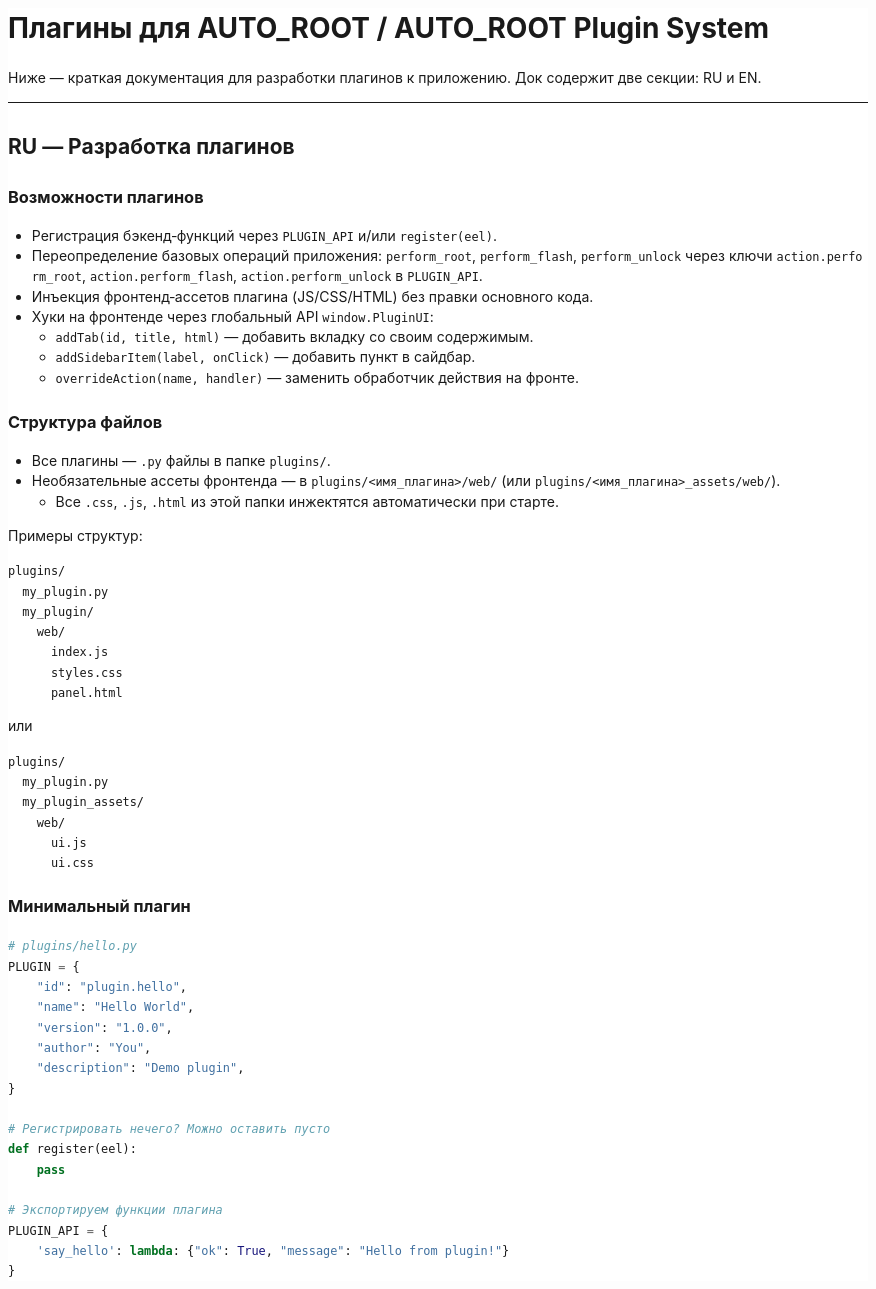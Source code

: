 # Плагины для AUTO_ROOT / AUTO_ROOT Plugin System

Ниже — краткая документация для разработки плагинов к приложению. Док содержит две секции: RU и EN.

---

## RU — Разработка плагинов

### Возможности плагинов
- Регистрация бэкенд‑функций через `PLUGIN_API` и/или `register(eel)`.
- Переопределение базовых операций приложения: `perform_root`, `perform_flash`, `perform_unlock` через ключи `action.perform_root`, `action.perform_flash`, `action.perform_unlock` в `PLUGIN_API`.
- Инъекция фронтенд‑ассетов плагина (JS/CSS/HTML) без правки основного кода.
- Хуки на фронтенде через глобальный API `window.PluginUI`:
  - `addTab(id, title, html)` — добавить вкладку со своим содержимым.
  - `addSidebarItem(label, onClick)` — добавить пункт в сайдбар.
  - `overrideAction(name, handler)` — заменить обработчик действия на фронте.

### Структура файлов
- Все плагины — `.py` файлы в папке `plugins/`.
- Необязательные ассеты фронтенда — в `plugins/<имя_плагина>/web/` (или `plugins/<имя_плагина>_assets/web/`).
  - Все `.css`, `.js`, `.html` из этой папки инжектятся автоматически при старте.

Примеры структур:
```
plugins/
  my_plugin.py
  my_plugin/
    web/
      index.js
      styles.css
      panel.html
```
или
```
plugins/
  my_plugin.py
  my_plugin_assets/
    web/
      ui.js
      ui.css
```

### Минимальный плагин
```python
# plugins/hello.py
PLUGIN = {
    "id": "plugin.hello",
    "name": "Hello World",
    "version": "1.0.0",
    "author": "You",
    "description": "Demo plugin",
}

# Регистрировать нечего? Можно оставить пусто
def register(eel):
    pass

# Экспортируем функции плагина
PLUGIN_API = {
    'say_hello': lambda: {"ok": True, "message": "Hello from plugin!"}
}
```